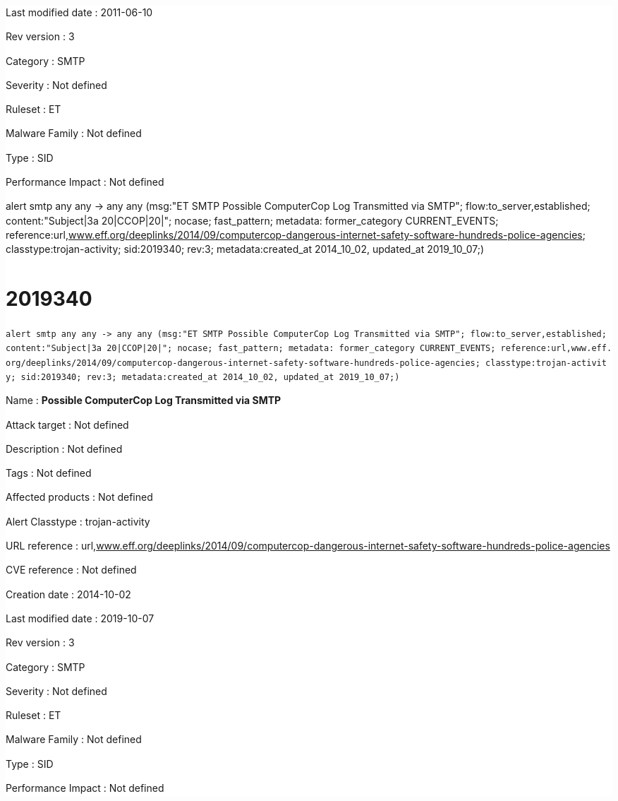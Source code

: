 Last modified date : 2011-06-10

Rev version : 3

Category : SMTP

Severity : Not defined

Ruleset : ET

Malware Family : Not defined

Type : SID

Performance Impact : Not defined



alert smtp any any -> any any (msg:"ET SMTP Possible ComputerCop Log Transmitted via SMTP"; flow:to_server,established; content:"Subject|3a 20|CCOP|20|"; nocase; fast_pattern; metadata: former_category CURRENT_EVENTS; reference:url,www.eff.org/deeplinks/2014/09/computercop-dangerous-internet-safety-software-hundreds-police-agencies; classtype:trojan-activity; sid:2019340; rev:3; metadata:created_at 2014_10_02, updated_at 2019_10_07;)

# 2019340
`alert smtp any any -> any any (msg:"ET SMTP Possible ComputerCop Log Transmitted via SMTP"; flow:to_server,established; content:"Subject|3a 20|CCOP|20|"; nocase; fast_pattern; metadata: former_category CURRENT_EVENTS; reference:url,www.eff.org/deeplinks/2014/09/computercop-dangerous-internet-safety-software-hundreds-police-agencies; classtype:trojan-activity; sid:2019340; rev:3; metadata:created_at 2014_10_02, updated_at 2019_10_07;)
` 

Name : **Possible ComputerCop Log Transmitted via SMTP** 

Attack target : Not defined

Description : Not defined

Tags : Not defined

Affected products : Not defined

Alert Classtype : trojan-activity

URL reference : url,www.eff.org/deeplinks/2014/09/computercop-dangerous-internet-safety-software-hundreds-police-agencies

CVE reference : Not defined

Creation date : 2014-10-02

Last modified date : 2019-10-07

Rev version : 3

Category : SMTP

Severity : Not defined

Ruleset : ET

Malware Family : Not defined

Type : SID

Performance Impact : Not defined



